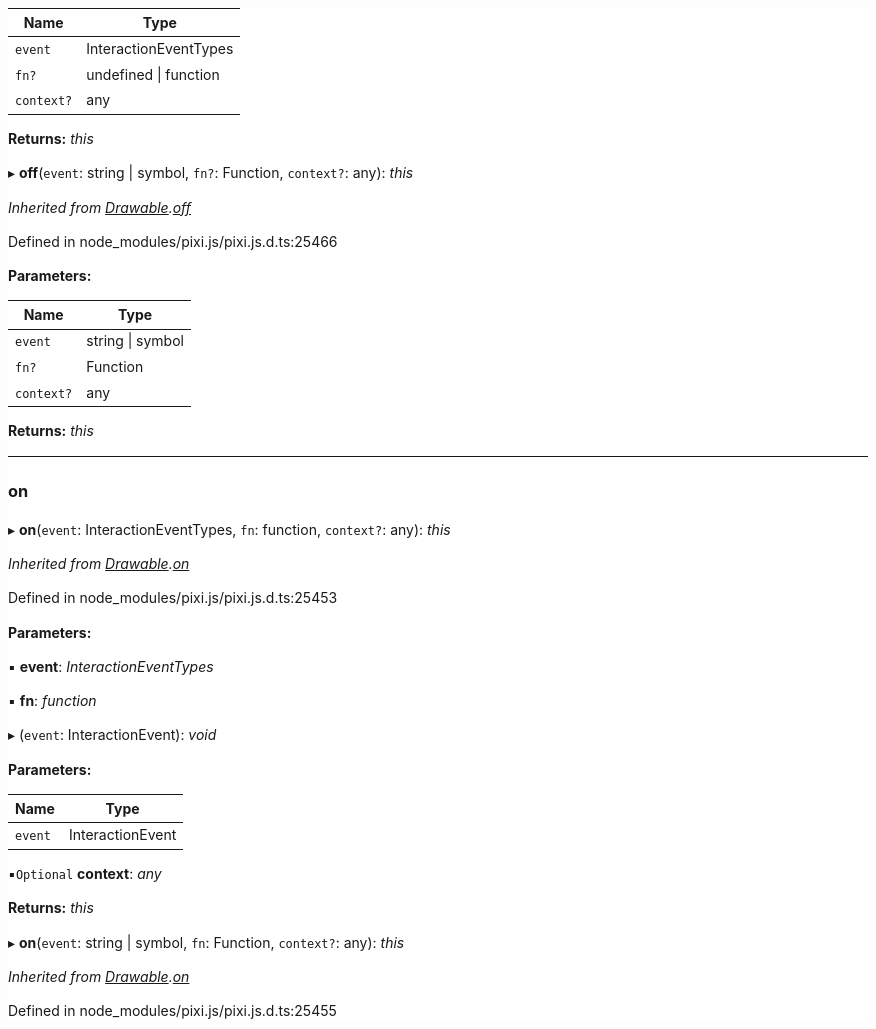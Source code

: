 Name | Type |
------ | ------ |
`event` | InteractionEventTypes |
`fn?` | undefined &#124; function |
`context?` | any |

**Returns:** *this*

▸ **off**(`event`: string | symbol, `fn?`: Function, `context?`: any): *this*

*Inherited from [Drawable](_src_gameengine_drawables_drawable_.drawable.md).[off](_src_gameengine_drawables_drawable_.drawable.md#off)*

Defined in node_modules/pixi.js/pixi.js.d.ts:25466

**Parameters:**

Name | Type |
------ | ------ |
`event` | string &#124; symbol |
`fn?` | Function |
`context?` | any |

**Returns:** *this*

___

###  on

▸ **on**(`event`: InteractionEventTypes, `fn`: function, `context?`: any): *this*

*Inherited from [Drawable](_src_gameengine_drawables_drawable_.drawable.md).[on](_src_gameengine_drawables_drawable_.drawable.md#on)*

Defined in node_modules/pixi.js/pixi.js.d.ts:25453

**Parameters:**

▪ **event**: *InteractionEventTypes*

▪ **fn**: *function*

▸ (`event`: InteractionEvent): *void*

**Parameters:**

Name | Type |
------ | ------ |
`event` | InteractionEvent |

▪`Optional`  **context**: *any*

**Returns:** *this*

▸ **on**(`event`: string | symbol, `fn`: Function, `context?`: any): *this*

*Inherited from [Drawable](_src_gameengine_drawables_drawable_.drawable.md).[on](_src_gameengine_drawables_drawable_.drawable.md#on)*

Defined in node_modules/pixi.js/pixi.js.d.ts:25455
